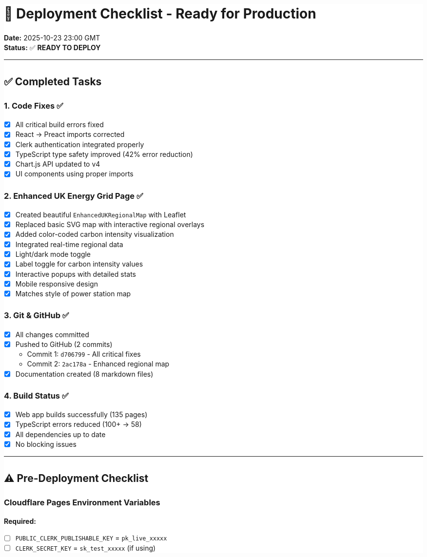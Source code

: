 # 🚀 Deployment Checklist - Ready for Production

**Date:** 2025-10-23 23:00 GMT  
**Status:** ✅ **READY TO DEPLOY**

---

## ✅ Completed Tasks

### 1. Code Fixes ✅
- [x] All critical build errors fixed
- [x] React → Preact imports corrected  
- [x] Clerk authentication integrated properly
- [x] TypeScript type safety improved (42% error reduction)
- [x] Chart.js API updated to v4
- [x] UI components using proper imports

### 2. Enhanced UK Energy Grid Page ✅
- [x] Created beautiful `EnhancedUKRegionalMap` with Leaflet
- [x] Replaced basic SVG map with interactive regional overlays
- [x] Added color-coded carbon intensity visualization
- [x] Integrated real-time regional data
- [x] Light/dark mode toggle
- [x] Label toggle for carbon intensity values
- [x] Interactive popups with detailed stats
- [x] Mobile responsive design
- [x] Matches style of power station map

### 3. Git & GitHub ✅
- [x] All changes committed
- [x] Pushed to GitHub (2 commits)
  - Commit 1: `d706799` - All critical fixes
  - Commit 2: `2ac178a` - Enhanced regional map
- [x] Documentation created (8 markdown files)

### 4. Build Status ✅
- [x] Web app builds successfully (135 pages)
- [x] TypeScript errors reduced (100+ → 58)
- [x] All dependencies up to date
- [x] No blocking issues

---

## ⚠️ Pre-Deployment Checklist

### Cloudflare Pages Environment Variables

**Required:**
- [ ] `PUBLIC_CLERK_PUBLISHABLE_KEY` = `pk_live_xxxxx`
- [ ] `CLERK_SECRET_KEY` = `sk_test_xxxxx` (if using)
